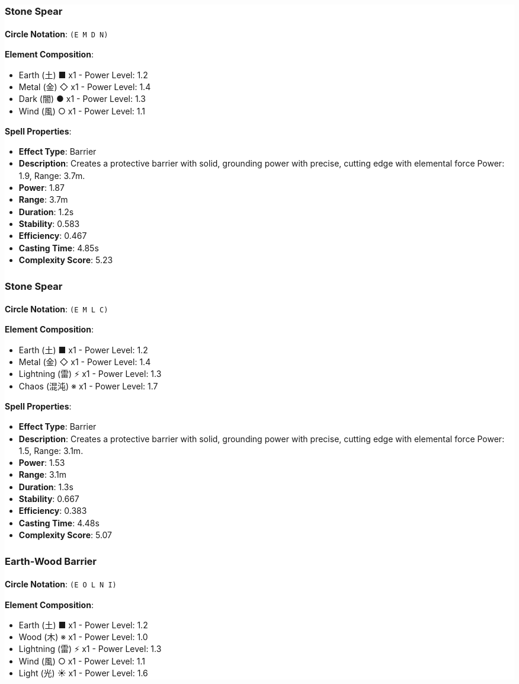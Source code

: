 ### Stone Spear

**Circle Notation**: `(E M D N)`

**Element Composition**:
- Earth (土) ■ x1 - Power Level: 1.2
- Metal (金) ◇ x1 - Power Level: 1.4
- Dark (闇) ● x1 - Power Level: 1.3
- Wind (風) ○ x1 - Power Level: 1.1

**Spell Properties**:
- **Effect Type**: Barrier
- **Description**: Creates a protective barrier with solid, grounding power with precise, cutting edge with elemental force Power: 1.9, Range: 3.7m.
- **Power**: 1.87
- **Range**: 3.7m
- **Duration**: 1.2s
- **Stability**: 0.583
- **Efficiency**: 0.467
- **Casting Time**: 4.85s
- **Complexity Score**: 5.23

### Stone Spear

**Circle Notation**: `(E M L C)`

**Element Composition**:
- Earth (土) ■ x1 - Power Level: 1.2
- Metal (金) ◇ x1 - Power Level: 1.4
- Lightning (雷) ⚡ x1 - Power Level: 1.3
- Chaos (混沌) ※ x1 - Power Level: 1.7

**Spell Properties**:
- **Effect Type**: Barrier
- **Description**: Creates a protective barrier with solid, grounding power with precise, cutting edge with elemental force Power: 1.5, Range: 3.1m.
- **Power**: 1.53
- **Range**: 3.1m
- **Duration**: 1.3s
- **Stability**: 0.667
- **Efficiency**: 0.383
- **Casting Time**: 4.48s
- **Complexity Score**: 5.07

### Earth-Wood Barrier

**Circle Notation**: `(E O L N I)`

**Element Composition**:
- Earth (土) ■ x1 - Power Level: 1.2
- Wood (木) ※ x1 - Power Level: 1.0
- Lightning (雷) ⚡ x1 - Power Level: 1.3
- Wind (風) ○ x1 - Power Level: 1.1
- Light (光) ☀ x1 - Power Level: 1.6

